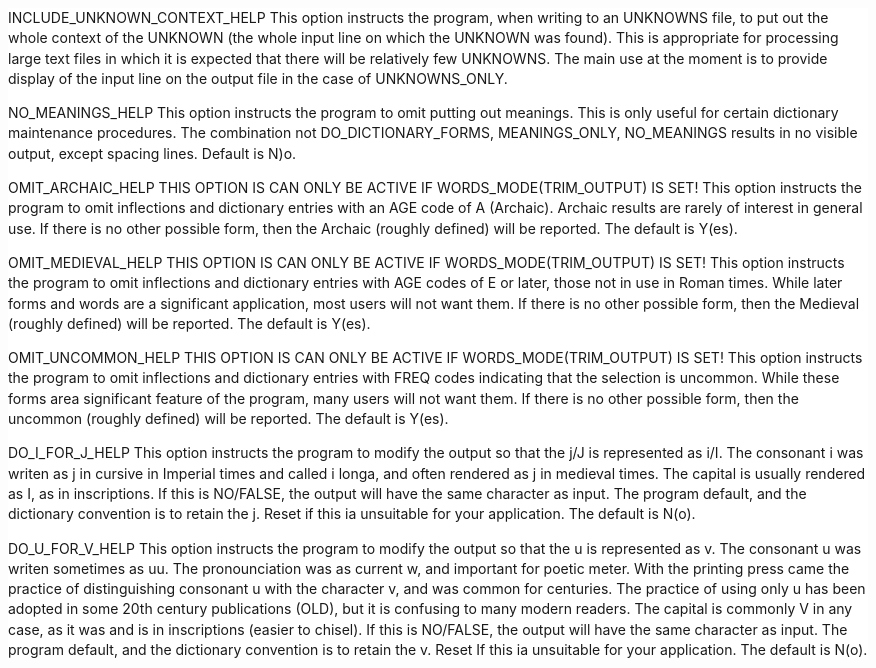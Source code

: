 INCLUDE_UNKNOWN_CONTEXT_HELP
   This option instructs the program, when writing to an UNKNOWNS file,
   to put out the whole context of the UNKNOWN (the whole input line on
   which the UNKNOWN was found).  This is appropriate for processing
   large text files in which it is expected that there will be relatively
   few UNKNOWNS.    The main use at the moment is to provide display
   of the input line on the output file in the case of UNKNOWNS_ONLY.

NO_MEANINGS_HELP
   This option instructs the program to omit putting out meanings.
   This is only useful for certain dictionary maintenance procedures.
   The combination not DO_DICTIONARY_FORMS, MEANINGS_ONLY, NO_MEANINGS
   results in no visible output, except spacing lines.    Default is N)o.

OMIT_ARCHAIC_HELP
   THIS OPTION IS CAN ONLY BE ACTIVE IF WORDS_MODE(TRIM_OUTPUT) IS SET!
   This option instructs the program to omit inflections and dictionary
   entries with an AGE code of A (Archaic).  Archaic results are rarely
   of interest in general use.  If there is no other possible form, then
   the Archaic (roughly defined) will be reported.  The default is Y(es).

OMIT_MEDIEVAL_HELP
   THIS OPTION IS CAN ONLY BE ACTIVE IF WORDS_MODE(TRIM_OUTPUT) IS SET!
   This option instructs the program to omit inflections and dictionary
   entries with AGE codes of E or later, those not in use in Roman times.
   While later forms and words are a significant application, most users
   will not want them.  If there is no other possible form, then the
   Medieval (roughly defined) will be reported.   The default is Y(es).

OMIT_UNCOMMON_HELP
   THIS OPTION IS CAN ONLY BE ACTIVE IF WORDS_MODE(TRIM_OUTPUT) IS SET!
   This option instructs the program to omit inflections and dictionary
   entries with FREQ codes indicating that the selection is uncommon.
   While these forms area significant feature of the program, many users
   will not want them.  If there is no other possible form, then the
   uncommon (roughly defined) will be reported.   The default is Y(es).

DO_I_FOR_J_HELP
   This option instructs the program to modify the output so that the j/J
   is represented as i/I.  The consonant i was writen as j in cursive in
   Imperial times and called i longa, and often rendered as j in medieval
   times.  The capital is usually rendered as I, as in inscriptions.
   If this is NO/FALSE, the output will have the same character as input.
   The program default, and the dictionary convention is to retain the j.
   Reset if this ia unsuitable for your application. The default is N(o).

DO_U_FOR_V_HELP
   This option instructs the program to modify the output so that the u
   is represented as v.  The consonant u was writen sometimes as uu.
   The pronounciation was as current w, and important for poetic meter.
   With the printing press came the practice of distinguishing consonant
   u with the character v, and was common for centuries.  The practice of
   using only u has been adopted in some 20th century publications (OLD),
    but it is confusing to many modern readers.  The capital is commonly
   V in any case, as it was and is in inscriptions (easier to chisel).
   If this is NO/FALSE, the output will have the same character as input.
   The program default, and the dictionary convention is to retain the v.
   Reset If this ia unsuitable for your application. The default is N(o).
